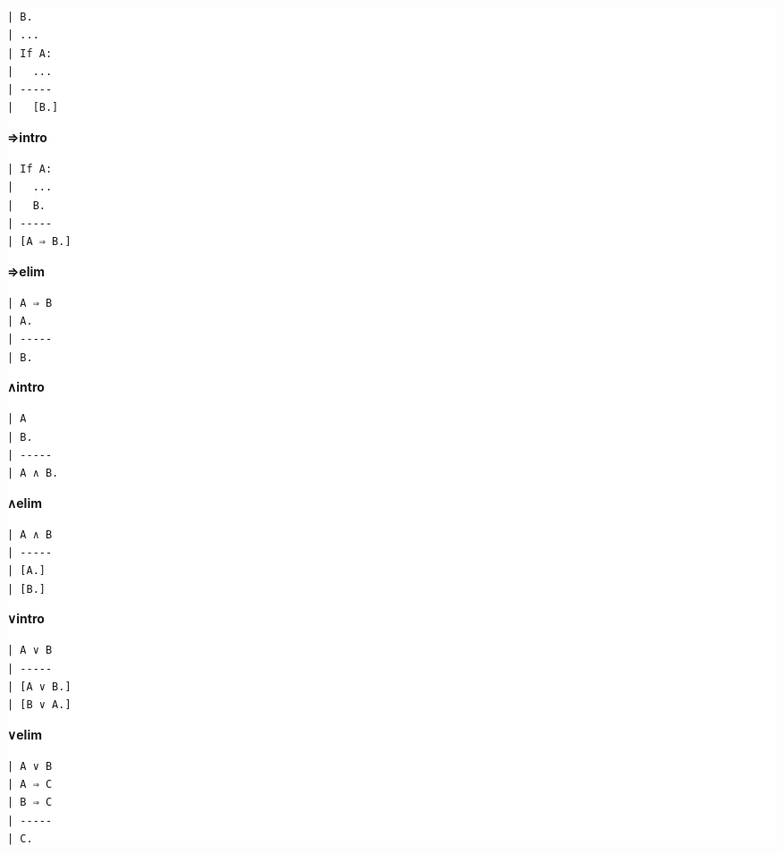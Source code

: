 ```
| B.
| ...
| If A:
|   ...
| -----
|   [B.]
```

**⇒intro**

```
| If A:
|   ...
|   B.
| -----
| [A ⇒ B.]
```

**⇒elim**

```
| A ⇒ B
| A.
| -----
| B.
```

**∧intro**

```
| A
| B.
| -----
| A ∧ B.
```

**∧elim**

```
| A ∧ B
| -----
| [A.]
| [B.]
```

**∨intro**

```
| A ∨ B
| -----
| [A ∨ B.]
| [B ∨ A.]
```

**∨elim**

```
| A ∨ B
| A ⇒ C
| B ⇒ C
| -----
| C.
```
